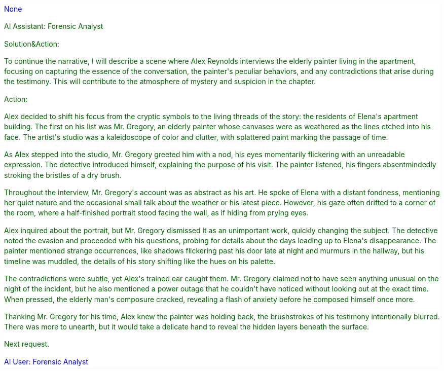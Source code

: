 <span style='color: blue;'>None</span>


<span style='color: darkgreen;'>AI Assistant: Forensic Analyst</span>


<span style='color: darkgreen;'>Solution&amp;Action:</span>

<span style='color: darkgreen;'>To continue the narrative, I will describe a scene where Alex Reynolds interviews the elderly painter living in the apartment, focusing on capturing the essence of the conversation, the painter&#x27;s peculiar behaviors, and any contradictions that arise during the testimony. This will contribute to the atmosphere of mystery and suspicion in the chapter.</span>


<span style='color: darkgreen;'>Action:</span>

<span style='color: darkgreen;'>Alex decided to shift his focus from the cryptic symbols to the living threads of the story: the residents of Elena&#x27;s apartment building. The first on his list was Mr. Gregory, an elderly painter whose canvases were as weathered as the lines etched into his face. The artist&#x27;s studio was a kaleidoscope of color and clutter, with splattered paint marking the passage of time.</span>


<span style='color: darkgreen;'>As Alex stepped into the studio, Mr. Gregory greeted him with a nod, his eyes momentarily flickering with an unreadable expression. The detective introduced himself, explaining the purpose of his visit. The painter listened, his fingers absentmindedly stroking the bristles of a dry brush.</span>


<span style='color: darkgreen;'>Throughout the interview, Mr. Gregory&#x27;s account was as abstract as his art. He spoke of Elena with a distant fondness, mentioning her quiet nature and the occasional small talk about the weather or his latest piece. However, his gaze often drifted to a corner of the room, where a half-finished portrait stood facing the wall, as if hiding from prying eyes.</span>


<span style='color: darkgreen;'>Alex inquired about the portrait, but Mr. Gregory dismissed it as an unimportant work, quickly changing the subject. The detective noted the evasion and proceeded with his questions, probing for details about the days leading up to Elena&#x27;s disappearance. The painter mentioned strange occurrences, like shadows flickering past his door late at night and murmurs in the hallway, but his timeline was muddled, the details of his story shifting like the hues on his palette.</span>


<span style='color: darkgreen;'>The contradictions were subtle, yet Alex&#x27;s trained ear caught them. Mr. Gregory claimed not to have seen anything unusual on the night of the incident, but he also mentioned a power outage that he couldn&#x27;t have noticed without looking out at the exact time. When pressed, the elderly man&#x27;s composure cracked, revealing a flash of anxiety before he composed himself once more.</span>


<span style='color: darkgreen;'>Thanking Mr. Gregory for his time, Alex knew the painter was holding back, the brushstrokes of his testimony intentionally blurred. There was more to unearth, but it would take a delicate hand to reveal the hidden layers beneath the surface.</span>


<span style='color: darkgreen;'>Next request.</span>


<span style='color: blue;'>AI User: Forensic Analyst</span>
